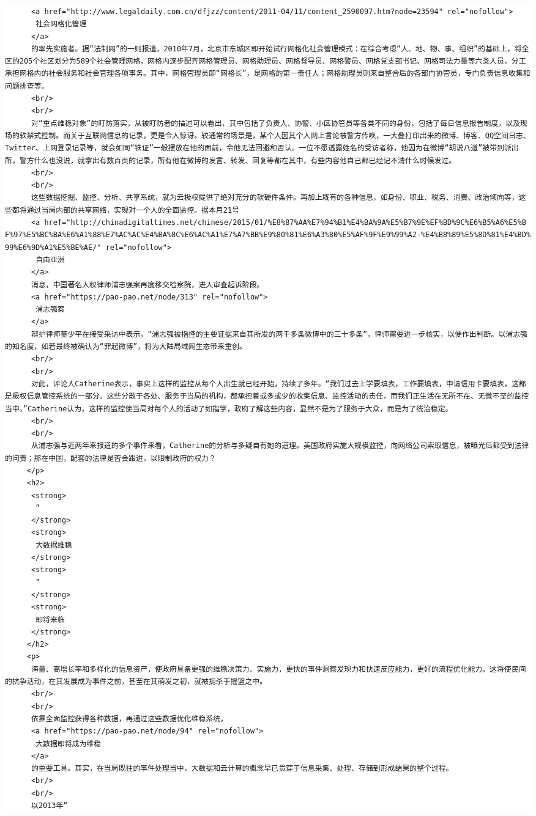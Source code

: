           <a href="http://www.legaldaily.com.cn/dfjzz/content/2011-04/11/content_2590097.htm?node=23594" rel="nofollow">
           社会网格化管理
          </a>
          的率先实施者。据“法制网”的一则报道，2010年7月，北京市东城区即开始试行网格化社会管理模式：在综合考虑“人、地、物、事、组织”的基础上，将全区的205个社区划分为589个社会管理网格，网格内逐步配齐网格管理员、网格助理员、网格督导员、网格警员、网格党支部书记、网格司法力量等六类人员，分工承担网格内的社会服务和社会管理各项事务。其中，网格管理员即“网格长”，是网格的第一责任人；网格助理员则来自整合后的各部门协管员，专门负责信息收集和问题排查等。
          <br/>
          <br/>
          对“重点维稳对象”的盯防落实，从被盯防者的描述可以看出，其中包括了负责人、协警、小区协管员等各类不同的身份，包括了每日信息报告制度，以及现场的软禁式控制。而关于互联网信息的记录，更是令人惊讶。较通常的场景是，某个人因其个人网上言论被警方传唤，一大叠打印出来的微博、博客、QQ空间日志、Twitter、上网登录记录等，就会如同“铁证”一般摆放在他的面前，令他无法回避和否认。一位不愿透露姓名的受访者称，他因为在微博“胡说八道”被带到派出所，警方什么也没说，就拿出有数百页的记录，所有他在微博的发言、转发、回复等都在其中，有些内容他自己都已经记不清什么时候发过。
          <br/>
          <br/>
          这些数据挖掘、监控、分析、共享系统，就为云极权提供了绝对充分的软硬件条件。再加上既有的各种信息，如身份、职业、税务、消费、政治倾向等，这些都将通过当局内部的共享网络，实现对一个人的全面监控。据本月21号
          <a href="http://chinadigitaltimes.net/chinese/2015/01/%E8%87%AA%E7%94%B1%E4%BA%9A%E5%B7%9E%EF%BD%9C%E6%B5%A6%E5%BF%97%E5%BC%BA%E6%A1%88%E7%AC%AC%E4%BA%8C%E6%AC%A1%E7%A7%BB%E9%80%81%E6%A3%80%E5%AF%9F%E9%99%A2-%E4%B8%89%E5%8D%81%E4%BD%99%E6%9D%A1%E5%BE%AE/" rel="nofollow">
           自由亚洲
          </a>
          消息，中国著名人权律师浦志强案再度移交检察院，进入审查起诉阶段。
          <a href="https://pao-pao.net/node/313" rel="nofollow">
           浦志强案
          </a>
          辩护律师莫少平在接受采访中表示，“浦志强被指控的主要证据来自其所发的两千多条微博中的三十多条”，律师需要进一步核实，以便作出判断。以浦志强的知名度，如若最终被确认为“罪起微博”，将为大陆局域网生态带来重创。
          <br/>
          <br/>
          对此，评论人Catherine表示，事实上这样的监控从每个人出生就已经开始，持续了多年。“我们过去上学要填表，工作要填表，申请信用卡要填表，这都是极权信息管控系统的一部分。这些分散于各处、服务于当局的机构，都承担着或多或少的收集信息、监控活动的责任，而我们正生活在无所不在、无微不至的监控当中。”Catherine认为，这样的监控使当局对每个人的活动了如指掌，政府了解这些内容，显然不是为了服务于大众，而是为了统治稳定。
          <br/>
          <br/>
          从浦志强与近两年来报道的多个事件来看，Catherine的分析与多疑自有她的道理。美国政府实施大规模监控，向网络公司索取信息，被曝光后都受到法律的问责；那在中国，配套的法律是否会跟进，以限制政府的权力？
         </p>
         <h2>
          <strong>
           “
          </strong>
          <strong>
           大数据维稳
          </strong>
          <strong>
           ”
          </strong>
          <strong>
           即将来临
          </strong>
         </h2>
         <p>
          海量、高增长率和多样化的信息资产，使政府具备更强的维稳决策力、实施力，更快的事件洞察发现力和快速反应能力，更好的流程优化能力。这将使民间的抗争活动，在其发展成为事件之前，甚至在其萌发之初，就被扼杀于摇篮之中。
          <br/>
          <br/>
          依靠全面监控获得各种数据，再通过这些数据优化维稳系统，
          <a href="https://pao-pao.net/node/94" rel="nofollow">
           大数据即将成为维稳
          </a>
          的重要工具。其实，在当局既往的事件处理当中，大数据和云计算的概念早已贯穿于信息采集、处理、存储到形成结果的整个过程。
          <br/>
          <br/>
          以2013年“